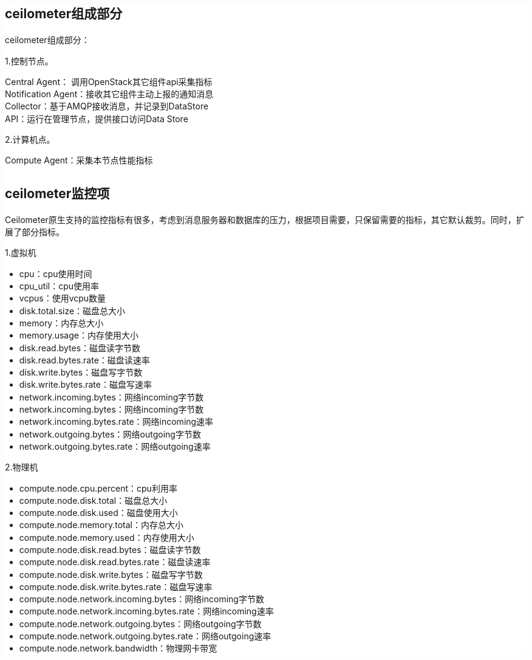 ## ceilometer组成部分

ceilometer组成部分：

1.控制节点。

Central Agent： 调用OpenStack其它组件api采集指标  
Notification Agent：接收其它组件主动上报的通知消息  
Collector：基于AMQP接收消息，并记录到DataStore  
API：运行在管理节点，提供接口访问Data Store  

2.计算机点。

Compute Agent：采集本节点性能指标

## ceilometer监控项

Ceilometer原生支持的监控指标有很多，考虑到消息服务器和数据库的压力，根据项目需要，只保留需要的指标，其它默认裁剪。同时，扩展了部分指标。  

1.虚拟机

* cpu：cpu使用时间
* cpu_util：cpu使用率
* vcpus：使用vcpu数量
* disk.total.size：磁盘总大小
* memory：内存总大小
* memory.usage：内存使用大小
* disk.read.bytes：磁盘读字节数
* disk.read.bytes.rate：磁盘读速率
* disk.write.bytes：磁盘写字节数
* disk.write.bytes.rate：磁盘写速率
* network.incoming.bytes：网络incoming字节数
* network.incoming.bytes：网络incoming字节数
* network.incoming.bytes.rate：网络incoming速率
* network.outgoing.bytes：网络outgoing字节数
* network.outgoing.bytes.rate：网络outgoing速率

2.物理机

* compute.node.cpu.percent：cpu利用率
* compute.node.disk.total：磁盘总大小
* compute.node.disk.used：磁盘使用大小
* compute.node.memory.total：内存总大小
* compute.node.memory.used：内存使用大小
* compute.node.disk.read.bytes：磁盘读字节数
* compute.node.disk.read.bytes.rate：磁盘读速率
* compute.node.disk.write.bytes：磁盘写字节数
* compute.node.disk.write.bytes.rate：磁盘写速率
* compute.node.network.incoming.bytes：网络incoming字节数
* compute.node.network.incoming.bytes.rate：网络incoming速率
* compute.node.network.outgoing.bytes：网络outgoing字节数
* compute.node.network.outgoing.bytes.rate：网络outgoing速率
* compute.node.network.bandwidth：物理网卡带宽
